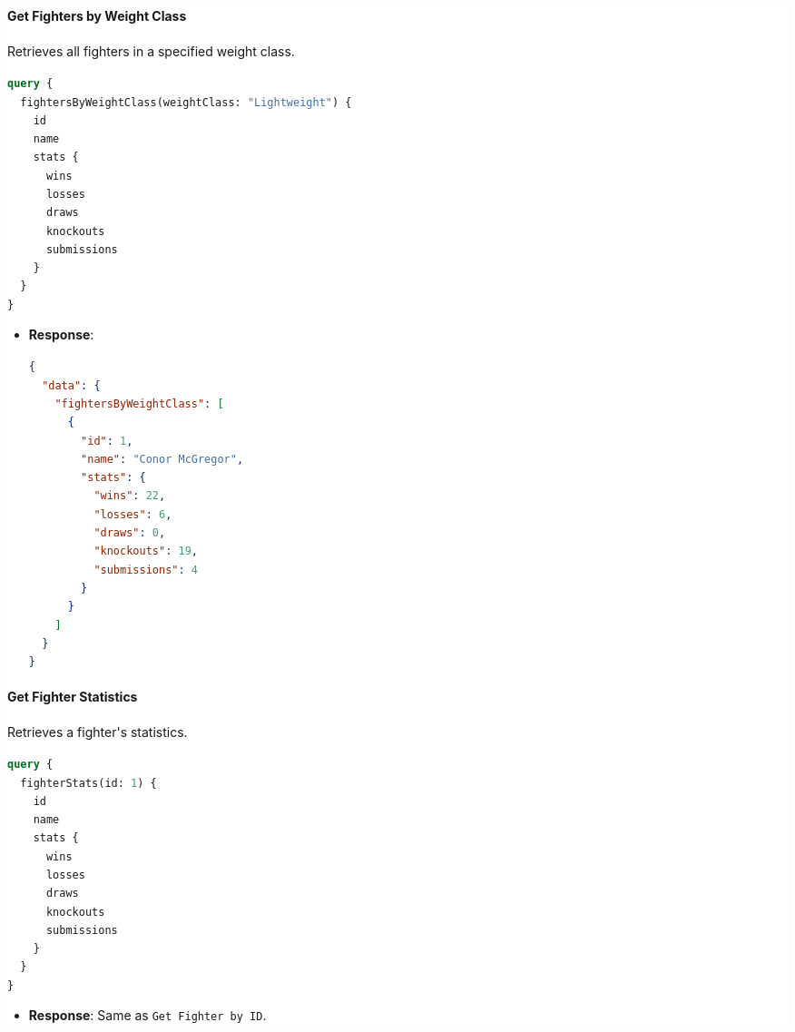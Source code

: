 #### Get Fighters by Weight Class
Retrieves all fighters in a specified weight class.
```graphql
query {
  fightersByWeightClass(weightClass: "Lightweight") {
    id
    name
    stats {
      wins
      losses
      draws
      knockouts
      submissions
    }
  }
}
```
- **Response**:
  ```json
  {
    "data": {
      "fightersByWeightClass": [
        {
          "id": 1,
          "name": "Conor McGregor",
          "stats": {
            "wins": 22,
            "losses": 6,
            "draws": 0,
            "knockouts": 19,
            "submissions": 4
          }
        }
      ]
    }
  }
  ```

#### Get Fighter Statistics
Retrieves a fighter's statistics.
```graphql
query {
  fighterStats(id: 1) {
    id
    name
    stats {
      wins
      losses
      draws
      knockouts
      submissions
    }
  }
}
```
- **Response**: Same as `Get Fighter by ID`.
